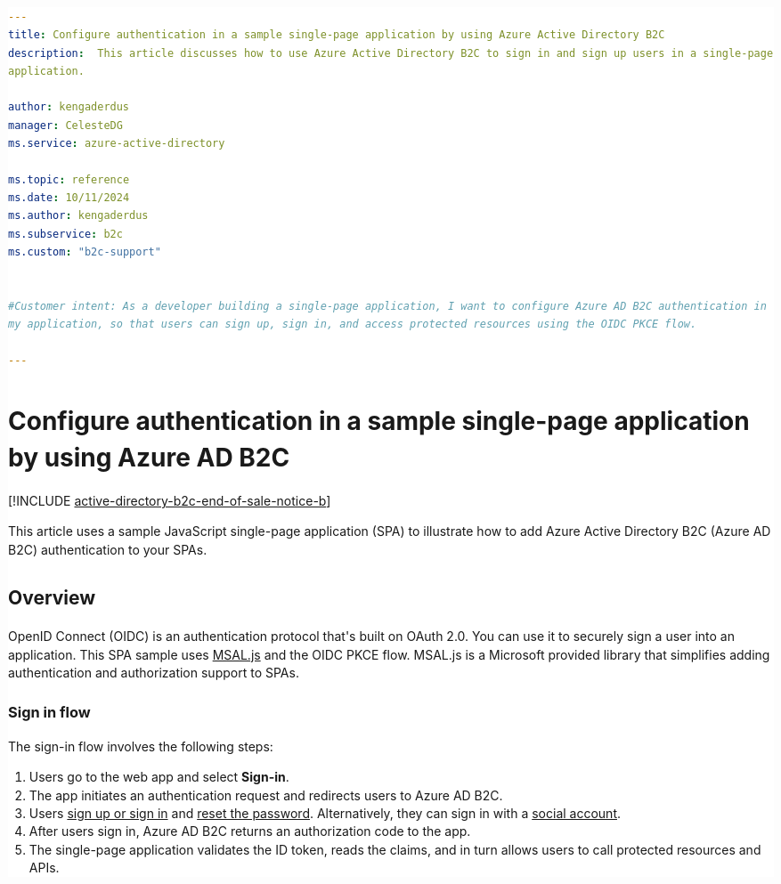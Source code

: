 ```yaml
---
title: Configure authentication in a sample single-page application by using Azure Active Directory B2C
description:  This article discusses how to use Azure Active Directory B2C to sign in and sign up users in a single-page application.

author: kengaderdus
manager: CelesteDG
ms.service: azure-active-directory

ms.topic: reference
ms.date: 10/11/2024
ms.author: kengaderdus
ms.subservice: b2c
ms.custom: "b2c-support"


#Customer intent: As a developer building a single-page application, I want to configure Azure AD B2C authentication in my application, so that users can sign up, sign in, and access protected resources using the OIDC PKCE flow.

---
```


# Configure authentication in a sample single-page application by using Azure AD B2C
[!INCLUDE [active-directory-b2c-end-of-sale-notice-b](../../includes/active-directory-b2c-end-of-sale-notice-b.md)]

This article uses a sample JavaScript single-page application (SPA) to illustrate how to add Azure Active Directory B2C (Azure AD B2C) authentication to your SPAs.

## Overview

OpenID Connect (OIDC) is an authentication protocol that's built on OAuth 2.0. You can use it to securely sign a user into an application. This SPA sample uses [MSAL.js](https://github.com/AzureAD/microsoft-authentication-library-for-js/tree/dev/lib/msal-browser) and the OIDC PKCE flow. MSAL.js is a Microsoft provided library that simplifies adding authentication and authorization support to SPAs.

### Sign in flow

The sign-in flow involves the following steps:

1. Users go to the web app and select **Sign-in**.
1. The app initiates an authentication request and redirects users to Azure AD B2C.
1. Users [sign up or sign in](add-sign-up-and-sign-in-policy.md) and [reset the password](add-password-reset-policy.md). Alternatively, they can sign in with a [social account](add-identity-provider.md).
1. After users sign in, Azure AD B2C returns an authorization code to the app.
1. The single-page application validates the ID token, reads the claims, and in turn allows users to call protected resources and APIs.
